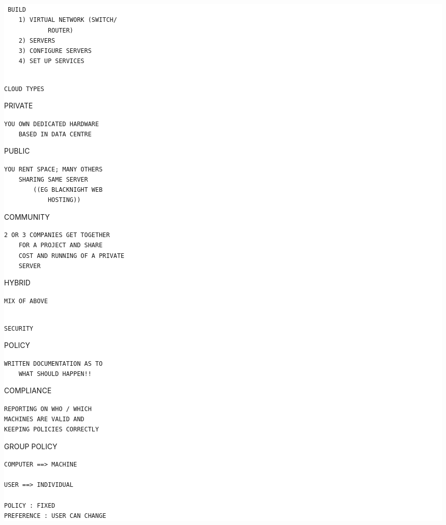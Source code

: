 	 BUILD	
		1) VIRTUAL NETWORK (SWITCH/
				ROUTER)
		2) SERVERS
		3) CONFIGURE SERVERS  
		4) SET UP SERVICES	

```

CLOUD TYPES

```
PRIVATE

	YOU OWN DEDICATED HARDWARE
		BASED IN DATA CENTRE

PUBLIC

	YOU RENT SPACE; MANY OTHERS
		SHARING SAME SERVER 
			((EG BLACKNIGHT WEB 
				HOSTING))

COMMUNITY

	2 OR 3 COMPANIES GET TOGETHER
		FOR A PROJECT AND SHARE
		COST AND RUNNING OF A PRIVATE
		SERVER

HYBRID

	MIX OF ABOVE

```

SECURITY

```
POLICY

	WRITTEN DOCUMENTATION AS TO
		WHAT SHOULD HAPPEN!!

COMPLIANCE

	REPORTING ON WHO / WHICH 
	MACHINES ARE VALID AND
	KEEPING POLICIES CORRECTLY

GROUP POLICY

	COMPUTER ==> MACHINE

	USER ==> INDIVIDUAL

	POLICY : FIXED
	PREFERENCE : USER CAN CHANGE
